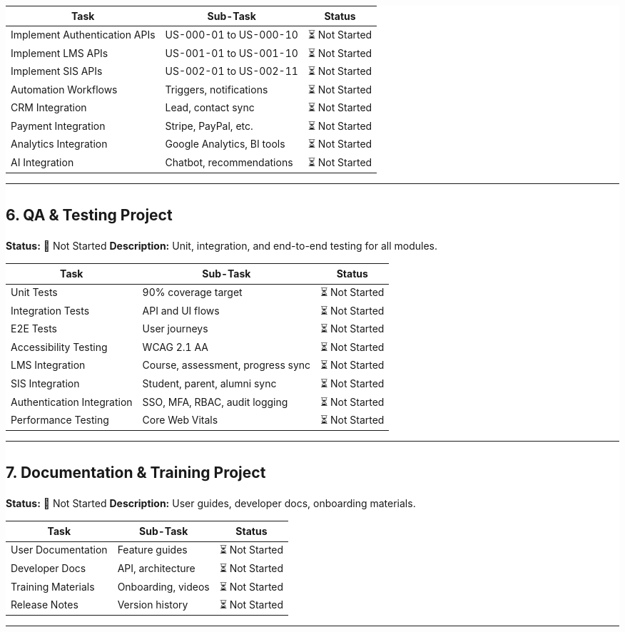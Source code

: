 | Task | Sub-Task | Status |
|------|----------|--------|
| Implement Authentication APIs | US-000-01 to US-000-10 | ⏳ Not Started |
| Implement LMS APIs | US-001-01 to US-001-10 | ⏳ Not Started |
| Implement SIS APIs | US-002-01 to US-002-11 | ⏳ Not Started |
| Automation Workflows | Triggers, notifications | ⏳ Not Started |
| CRM Integration | Lead, contact sync | ⏳ Not Started |
| Payment Integration | Stripe, PayPal, etc. | ⏳ Not Started |
| Analytics Integration | Google Analytics, BI tools | ⏳ Not Started |
| AI Integration | Chatbot, recommendations | ⏳ Not Started |

---

## 6. QA & Testing Project
**Status:** 🚧 Not Started
**Description:** Unit, integration, and end-to-end testing for all modules.

| Task | Sub-Task | Status |
|------|----------|--------|
| Unit Tests | 90% coverage target | ⏳ Not Started |
| Integration Tests | API and UI flows | ⏳ Not Started |
| E2E Tests | User journeys | ⏳ Not Started |
| Accessibility Testing | WCAG 2.1 AA | ⏳ Not Started |
| LMS Integration | Course, assessment, progress sync | ⏳ Not Started |
| SIS Integration | Student, parent, alumni sync | ⏳ Not Started |
| Authentication Integration | SSO, MFA, RBAC, audit logging | ⏳ Not Started |
| Performance Testing | Core Web Vitals | ⏳ Not Started |

---

## 7. Documentation & Training Project
**Status:** 🚧 Not Started
**Description:** User guides, developer docs, onboarding materials.

| Task | Sub-Task | Status |
|------|----------|--------|
| User Documentation | Feature guides | ⏳ Not Started |
| Developer Docs | API, architecture | ⏳ Not Started |
| Training Materials | Onboarding, videos | ⏳ Not Started |
| Release Notes | Version history | ⏳ Not Started |

---